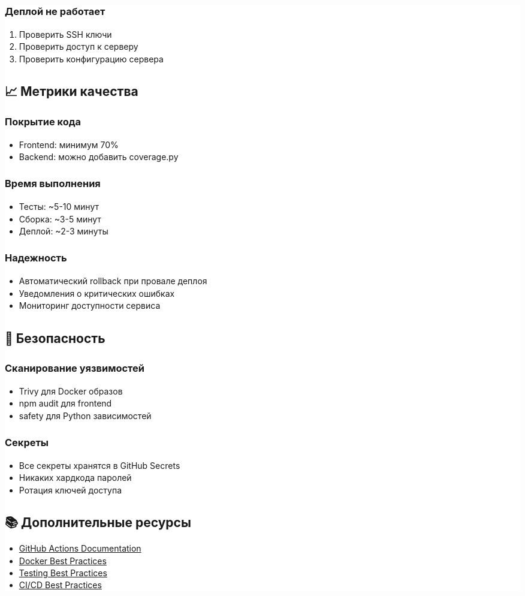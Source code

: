 ### Деплой не работает
1. Проверить SSH ключи
2. Проверить доступ к серверу
3. Проверить конфигурацию сервера

## 📈 Метрики качества

### Покрытие кода
- Frontend: минимум 70%
- Backend: можно добавить coverage.py

### Время выполнения
- Тесты: ~5-10 минут
- Сборка: ~3-5 минут
- Деплой: ~2-3 минуты

### Надежность
- Автоматический rollback при провале деплоя
- Уведомления о критических ошибках
- Мониторинг доступности сервиса

## 🔐 Безопасность

### Сканирование уязвимостей
- Trivy для Docker образов
- npm audit для frontend
- safety для Python зависимостей

### Секреты
- Все секреты хранятся в GitHub Secrets
- Никаких хардкода паролей
- Ротация ключей доступа

## 📚 Дополнительные ресурсы

- [GitHub Actions Documentation](https://docs.github.com/en/actions)
- [Docker Best Practices](https://docs.docker.com/develop/dev-best-practices/)
- [Testing Best Practices](https://martinfowler.com/articles/microservice-testing/)
- [CI/CD Best Practices](https://www.atlassian.com/continuous-delivery/principles/continuous-integration-vs-delivery-vs-deployment) 